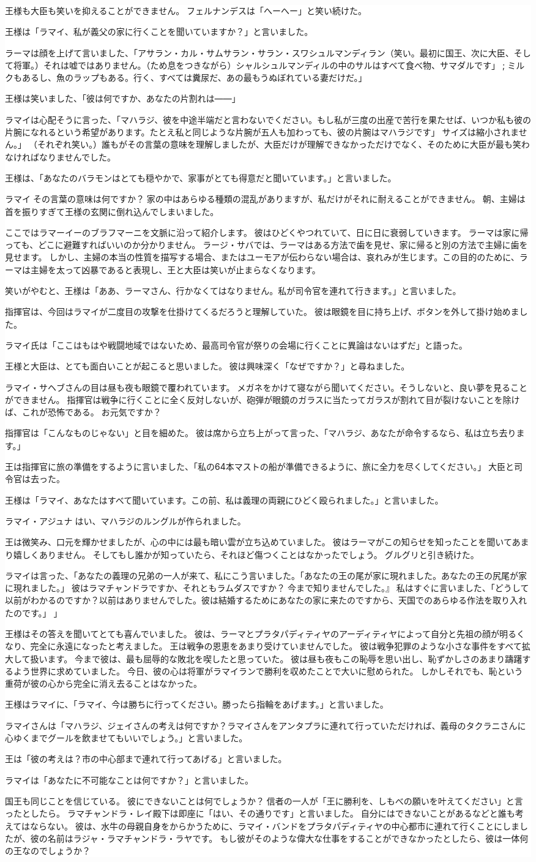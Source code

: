 王様も大臣も笑いを抑えることができません。 フェルナンデスは「へーへー」と笑い続けた。

王様は「ラマイ、私が義父の家に行くことを聞いていますか？」と言いました。

ラーマは顔を上げて言いました、「アサラン・カル・サムサラン・サラン・スワシュルマンディラン（笑い。最初に国王、次に大臣、そして将軍。）それは嘘ではありません。（ため息をつきながら）シャルシュルマンディルの中のサルはすべて食べ物、サマダルです」 ; ミルクもあるし、魚のラップもある。行く、すべては糞尿だ、あの最もうぬぼれている妻だけだ。」

王様は笑いました、「彼は何ですか、あなたの片割れは――」

ラマイは心配そうに言った、「マハラジ、彼を中途半端だと言わないでください。もし私が三度の出産で苦行を果たせば、いつか私も彼の片腕になれるという希望があります。たとえ私と同じような片腕が五人も加わっても、彼の片腕はマハラジです」 サイズは縮小されません。」 （それぞれ笑い。）誰もがその言葉の意味を理解しましたが、大臣だけが理解できなかっただけでなく、そのために大臣が最も笑わなければなりませんでした。

王様は、「あなたのバラモンはとても穏やかで、家事がとても得意だと聞いています。」と言いました。

ラマイ その言葉の意味は何ですか？ 家の中はあらゆる種類の混乱がありますが、私だけがそれに耐えることができません。 朝、主婦は首を振りすぎて王様の玄関に倒れ込んでしまいました。

ここではラマーイーのブラフマーニを文脈に沿って紹介します。 彼はひどくやつれていて、日に日に衰弱していきます。 ラーマは家に帰っても、どこに避難すればいいのか分かりません。 ラージ・サバでは、ラーマはある方法で歯を見せ、家に帰ると別の方法で主婦に歯を見せます。 しかし、主婦の本当の性質を描写する場合、またはユーモアが伝わらない場合は、哀れみが生じます。この目的のために、ラーマは主婦を太って凶暴であると表現し、王と大臣は笑いが止まらなくなります。

笑いがやむと、王様は「ああ、ラーマさん、行かなくてはなりません。私が司令官を連れて行きます。」と言いました。

指揮官は、今回はラマイが二度目の攻撃を仕掛けてくるだろうと理解していた。 彼は眼鏡を目に持ち上げ、ボタンを外して掛け始めました。

ラマイ氏は「ここはもはや戦闘地域ではないため、最高司令官が祭りの会場に行くことに異論はないはずだ」と語った。

王様と大臣は、とても面白いことが起こると思いました。 彼は興味深く「なぜですか？」と尋ねました。

ラマイ・サヘブさんの目は昼も夜も眼鏡で覆われています。 メガネをかけて寝ながら聞いてください。そうしないと、良い夢を見ることができません。 指揮官は戦争に行くことに全く反対しないが、砲弾が眼鏡のガラスに当たってガラスが割れて目が裂けないことを除けば、これが恐怖である。 お元気ですか？

指揮官は「こんなものじゃない」と目を細めた。 彼は席から立ち上がって言った、「マハラジ、あなたが命令するなら、私は立ち去ります。」

王は指揮官に旅の準備をするように言いました、「私の64本マストの船が準備できるように、旅に全力を尽くしてください。」 大臣と司令官は去った。

王様は「ラマイ、あなたはすべて聞いています。この前、私は義理の両親にひどく殴られました。」と言いました。

ラマイ・アジュナ はい、マハラジのルングルが作られました。

王は微笑み、口元を輝かせましたが、心の中には最も暗い雲が立ち込めていました。 彼はラーマがこの知らせを知ったことを聞いてあまり嬉しくありません。 そしてもし誰かが知っていたら、それほど傷つくことはなかったでしょう。 グルグリと引き続けた。

ラマイは言った、「あなたの義理の兄弟の一人が来て、私にこう言いました。「あなたの王の尾が家に現れました。あなたの王の尻尾が家に現れました。」 彼はラマチャンドラですか、それともラムダスですか？ 今まで知りませんでした。』 私はすぐに言いました、「どうして以前がわかるのですか？以前はありませんでした。彼は結婚するためにあなたの家に来たのですから、天国でのあらゆる作法を取り入れたのです。」 」

王様はその答えを聞いてとても喜んでいました。 彼は、ラーマとプラタパディティヤのアーディティヤによって自分と先祖の顔が明るくなり、完全に永遠になったと考えました。 王は戦争の恩恵をあまり受けていませんでした。 彼は戦争犯罪のような小さな事件をすべて拡大して扱います。 今まで彼は、最も屈辱的な敗北を喫したと思っていた。 彼は昼も夜もこの恥辱を思い出し、恥ずかしさのあまり躊躇するよう世界に求めていました。 今日、彼の心は将軍がラマイランで勝利を収めたことで大いに慰められた。 しかしそれでも、恥という重荷が彼の心から完全に消え去ることはなかった。

王様はラマイに、「ラマイ、今は勝ちに行ってください。勝ったら指輪をあげます。」と言いました。

ラマイさんは「マハラジ、ジェイさんの考えは何ですか？ラマイさんをアンタプラに連れて行っていただければ、義母のタクラニさんに心ゆくまでグールを飲ませてもいいでしょう。」と言いました。

王は「彼の考えは？市の中心部まで連れて行ってあげる」と言いました。

ラマイは「あなたに不可能なことは何ですか？」と言いました。

国王も同じことを信じている。 彼にできないことは何でしょうか？ 信者の一人が「王に勝利を、しもべの願いを叶えてください」と言ったとしたら。 ラマチャンドラ・レイ殿下は即座に「はい、その通りです」と言いました。 自分にはできないことがあるなどと誰も考えてはならない。 彼は、水牛の母親自身をからかうために、ラマイ・バンドをプラタパディティヤの中心都市に連れて行くことにしましたが、彼の名前はラジャ・ラマチャンドラ・ラヤです。 もし彼がそのような偉大な仕事をすることができなかったとしたら、彼は一体何の王なのでしょうか？
